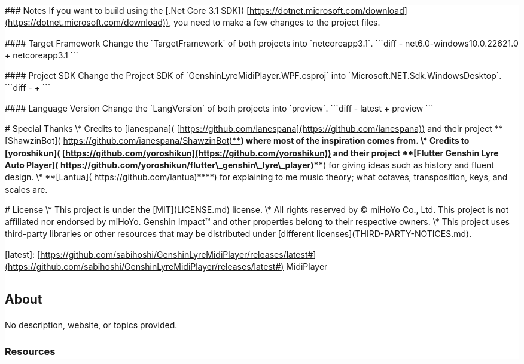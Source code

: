 \### Notes
If you want to build using the \[.Net Core 3.1 SDK\]( [https://dotnet.microsoft.com/download](https://dotnet.microsoft.com/download)), you need to make a few changes to the project files.

\#### Target Framework
Change the \`TargetFramework\` of both projects into \`netcoreapp3.1\`.
\`\`\`diff
\- net6.0-windows10.0.22621.0
\+ netcoreapp3.1
\`\`\`

\#### Project SDK
Change the Project SDK of \`GenshinLyreMidiPlayer.WPF.csproj\` into \`Microsoft.NET.Sdk.WindowsDesktop\`.
\`\`\`diff
\-
\+
\`\`\`

\#### Language Version
Change the \`LangVersion\` of both projects into \`preview\`.
\`\`\`diff
\- latest
\+ preview
\`\`\`

\# Special Thanks
\\* Credits to \[ianespana\]( [https://github.com/ianespana](https://github.com/ianespana)) and their project \*\*\[ShawzinBot\]( [https://github.com/ianespana/ShawzinBot)\*\*](https://github.com/ianespana/ShawzinBot)**) where most of the inspiration comes from.
\\* Credits to \[yoroshikun\]( [https://github.com/yoroshikun](https://github.com/yoroshikun)) and their project \*\*\[Flutter Genshin Lyre Auto Player\]( [https://github.com/yoroshikun/flutter\_genshin\_lyre\_player)\*\*](https://github.com/yoroshikun/flutter_genshin_lyre_player)**) for giving ideas such as history and fluent design.
\\* \*\*\[Lantua\]( [https://github.com/lantua)\*\*](https://github.com/lantua)**) for explaining to me music theory; what octaves, transposition, keys, and scales are.

\# License
\\* This project is under the \[MIT\](LICENSE.md) license.
\\* All rights reserved by © miHoYo Co., Ltd. This project is not affiliated nor endorsed by miHoYo. Genshin Impact™ and other properties belong to their respective owners.
\\* This project uses third-party libraries or other resources that may be
distributed under \[different licenses\](THIRD-PARTY-NOTICES.md).

\[latest\]: [https://github.com/sabihoshi/GenshinLyreMidiPlayer/releases/latest#](https://github.com/sabihoshi/GenshinLyreMidiPlayer/releases/latest#) MidiPlayer

## About

No description, website, or topics provided.


### Resources
